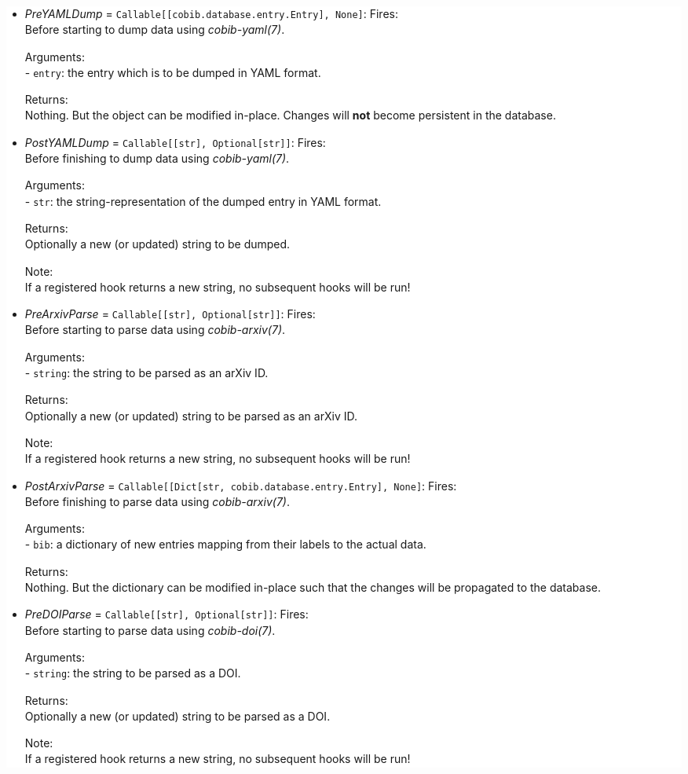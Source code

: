   * _PreYAMLDump_ = `Callable[[cobib.database.entry.Entry], None]`:
    Fires:<br>
        Before starting to dump data using *cobib-yaml(7)*.

    Arguments:<br>
        - `entry`: the entry which is to be dumped in YAML format.

    Returns:<br>
        Nothing. But the object can be modified in-place. Changes will **not** become persistent in the database.

  * _PostYAMLDump_ = `Callable[[str], Optional[str]]`:
    Fires:<br>
        Before finishing to dump data using *cobib-yaml(7)*.

    Arguments:<br>
        - `str`: the string-representation of the dumped entry in YAML format.

    Returns:<br>
        Optionally a new (or updated) string to be dumped.

    Note:<br>
        If a registered hook returns a new string, no subsequent hooks will be run!

  * _PreArxivParse_ = `Callable[[str], Optional[str]]`:
    Fires:<br>
        Before starting to parse data using *cobib-arxiv(7)*.

    Arguments:<br>
        - `string`: the string to be parsed as an arXiv ID.

    Returns:<br>
        Optionally a new (or updated) string to be parsed as an arXiv ID.

    Note:<br>
        If a registered hook returns a new string, no subsequent hooks will be run!

  * _PostArxivParse_ = `Callable[[Dict[str, cobib.database.entry.Entry], None]`:
    Fires:<br>
        Before finishing to parse data using *cobib-arxiv(7)*.

    Arguments:<br>
        - `bib`: a dictionary of new entries mapping from their labels to the actual data.

    Returns:<br>
        Nothing. But the dictionary can be modified in-place such that the changes will be propagated to the database.

  * _PreDOIParse_ = `Callable[[str], Optional[str]]`:
    Fires:<br>
        Before starting to parse data using *cobib-doi(7)*.

    Arguments:<br>
        - `string`: the string to be parsed as a DOI.

    Returns:<br>
        Optionally a new (or updated) string to be parsed as a DOI.

    Note:<br>
        If a registered hook returns a new string, no subsequent hooks will be run!


[//]: # ( vim: set ft=markdown tw=0: )
